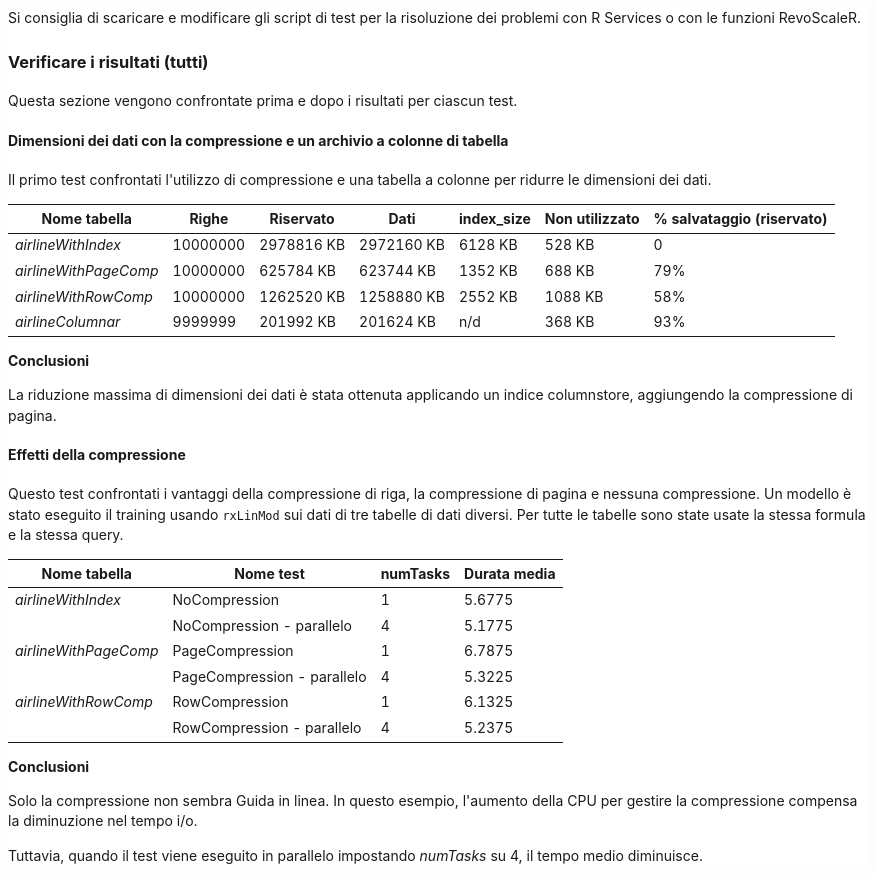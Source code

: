 Si consiglia di scaricare e modificare gli script di test per la risoluzione dei problemi con R Services o con le funzioni RevoScaleR.

### <a name="test-results-all"></a>Verificare i risultati (tutti)

Questa sezione vengono confrontate prima e dopo i risultati per ciascun test.

#### <a name="data-size-with-compression-and-a-columnar-table-store"></a>Dimensioni dei dati con la compressione e un archivio a colonne di tabella

Il primo test confrontati l'utilizzo di compressione e una tabella a colonne per ridurre le dimensioni dei dati.

| Nome tabella            | Righe     | Riservato   | Dati       | index_size | Non utilizzato  | % salvataggio (riservato) |
|-----------------------|----------|------------|------------|------------|---------|---------------------|
| *airlineWithIndex*    | 10000000 | 2978816 KB | 2972160 KB | 6128 KB    | 528 KB  | 0                   |
| *airlineWithPageComp* | 10000000 | 625784 KB  | 623744 KB  | 1352 KB    | 688 KB  | 79%                 |
| *airlineWithRowComp*  | 10000000 | 1262520 KB | 1258880 KB | 2552 KB    | 1088 KB | 58%                 |
| *airlineColumnar*     | 9999999  | 201992 KB  | 201624 KB  | n/d        | 368 KB  | 93%                 |

**Conclusioni**

La riduzione massima di dimensioni dei dati è stata ottenuta applicando un indice columnstore, aggiungendo la compressione di pagina.

#### <a name="effects-of-compression"></a>Effetti della compressione

Questo test confrontati i vantaggi della compressione di riga, la compressione di pagina e nessuna compressione. Un modello è stato eseguito il training usando `rxLinMod` sui dati di tre tabelle di dati diversi. Per tutte le tabelle sono state usate la stessa formula e la stessa query.

| Nome tabella            | Nome test       | numTasks | Durata media |
|-----------------------|-----------------|----------|--------------|
| *airlineWithIndex*    | NoCompression   | 1        | 5.6775       |
|                       | NoCompression - parallelo| 4        | 5.1775       |
| *airlineWithPageComp* | PageCompression | 1        | 6.7875       |
|                       | PageCompression - parallelo | 4        | 5.3225       |
| *airlineWithRowComp*  | RowCompression  | 1        | 6.1325       |
|                       | RowCompression - parallelo  | 4        | 5.2375       |

**Conclusioni**

Solo la compressione non sembra Guida in linea. In questo esempio, l'aumento della CPU per gestire la compressione compensa la diminuzione nel tempo i/o.

Tuttavia, quando il test viene eseguito in parallelo impostando *numTasks* su 4, il tempo medio diminuisce.
